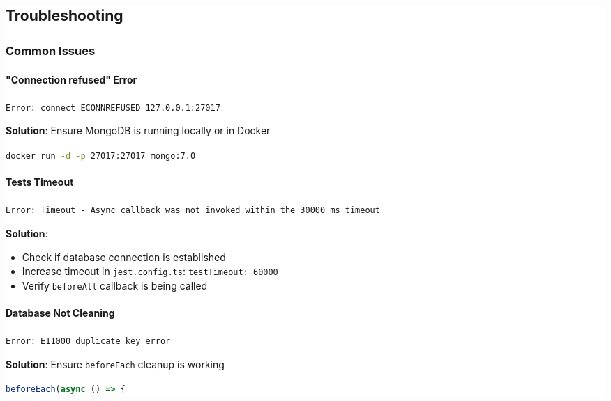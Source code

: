 
## Troubleshooting

### Common Issues

#### "Connection refused" Error
```
Error: connect ECONNREFUSED 127.0.0.1:27017
```
**Solution**: Ensure MongoDB is running locally or in Docker

```bash
docker run -d -p 27017:27017 mongo:7.0
```

#### Tests Timeout
```
Error: Timeout - Async callback was not invoked within the 30000 ms timeout
```
**Solution**: 
- Check if database connection is established
- Increase timeout in `jest.config.ts`: `testTimeout: 60000`
- Verify `beforeAll` callback is being called

#### Database Not Cleaning
```
Error: E11000 duplicate key error
```
**Solution**: Ensure `beforeEach` cleanup is working

```typescript
beforeEach(async () => {
